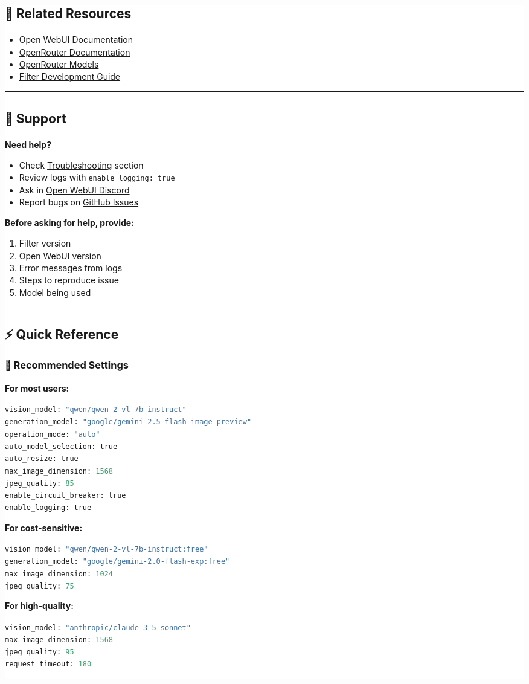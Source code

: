 
## 🔗 Related Resources

- [Open WebUI Documentation](https://docs.openwebui.com/)
- [OpenRouter Documentation](https://openrouter.ai/docs)
- [OpenRouter Models](https://openrouter.ai/models)
- [Filter Development Guide](https://docs.openwebui.com/features/plugin/functions/filter/)

---

## 💬 Support

**Need help?**
- Check [Troubleshooting](#-troubleshooting) section
- Review logs with `enable_logging: true`
- Ask in [Open WebUI Discord](https://discord.gg/openwebui)
- Report bugs on [GitHub Issues](https://github.com/open-webui/open-webui/issues)

**Before asking for help, provide:**
1. Filter version
2. Open WebUI version
3. Error messages from logs
4. Steps to reproduce issue
5. Model being used

---

## ⚡ Quick Reference

### 🎯 Recommended Settings

**For most users:**
```python
vision_model: "qwen/qwen-2-vl-7b-instruct"
generation_model: "google/gemini-2.5-flash-image-preview"
operation_mode: "auto"
auto_model_selection: true
auto_resize: true
max_image_dimension: 1568
jpeg_quality: 85
enable_circuit_breaker: true
enable_logging: true
```

**For cost-sensitive:**
```python
vision_model: "qwen/qwen-2-vl-7b-instruct:free"
generation_model: "google/gemini-2.0-flash-exp:free"
max_image_dimension: 1024
jpeg_quality: 75
```

**For high-quality:**
```python
vision_model: "anthropic/claude-3-5-sonnet"
max_image_dimension: 1568
jpeg_quality: 95
request_timeout: 180
```

---